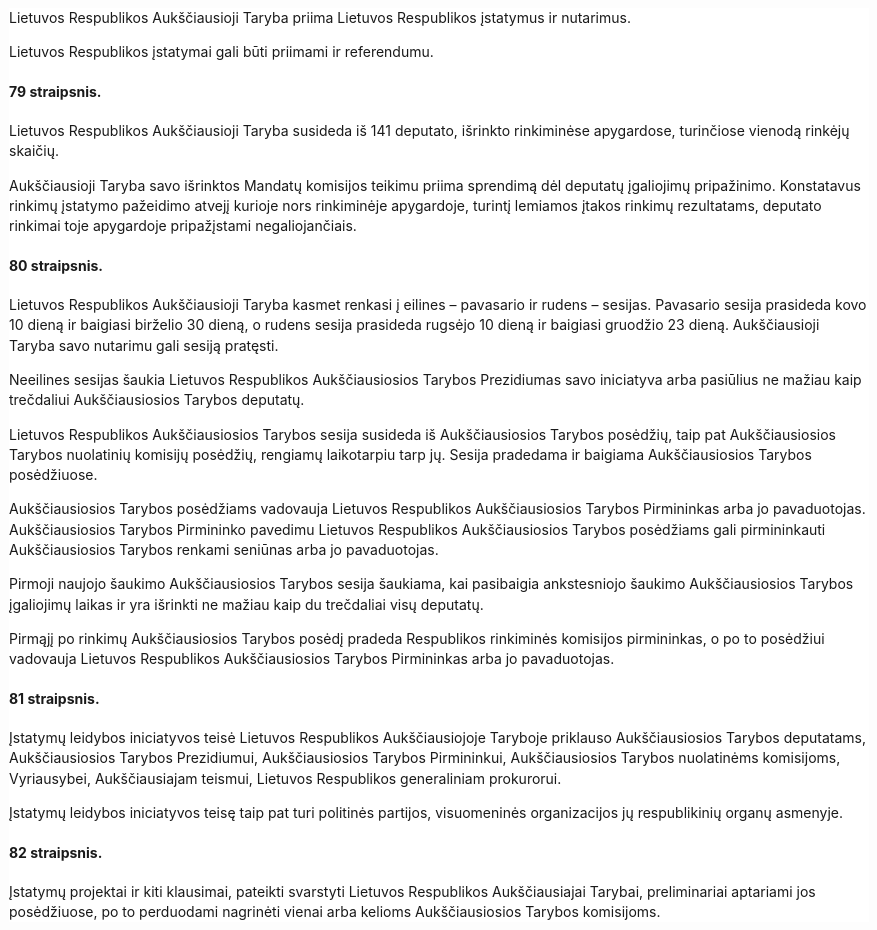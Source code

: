 Lietuvos Respublikos Aukščiausioji Taryba priima Lietuvos Respublikos įstatymus ir nutarimus.

Lietuvos Respublikos įstatymai gali būti priimami ir referendumu.

#### 79 straipsnis.

Lietuvos Respublikos Aukščiausioji Taryba susideda iš 141 deputato, išrinkto rinkiminėse apygardose, turinčiose vienodą rinkėjų skaičių.

Aukščiausioji Taryba savo išrinktos Mandatų komisijos teikimu priima sprendimą dėl deputatų įgaliojimų pripažinimo. Konstatavus rinkimų įstatymo pažeidimo atvejį kurioje nors rinkiminėje apygardoje, turintį lemiamos įtakos rinkimų rezultatams, deputato rinkimai toje apygardoje pripažįstami negaliojančiais.

#### 80 straipsnis.

Lietuvos Respublikos Aukščiausioji Taryba kasmet renkasi į eilines – pavasario ir rudens – sesijas. Pavasario sesija prasideda kovo 10 dieną ir baigiasi birželio 30 dieną, o rudens sesija prasideda rugsėjo 10 dieną ir baigiasi gruodžio 23 dieną. Aukščiausioji Taryba savo nutarimu gali sesiją pratęsti.

Neeilines sesijas šaukia Lietuvos Respublikos Aukščiausiosios Tarybos Prezidiumas savo iniciatyva arba pasiūlius ne mažiau kaip trečdaliui Aukščiausiosios Tarybos deputatų.

Lietuvos Respublikos Aukščiausiosios Tarybos sesija susideda iš Aukščiausiosios Tarybos posėdžių, taip pat Aukščiausiosios Tarybos nuolatinių komisijų posėdžių, rengiamų laikotarpiu tarp jų. Sesija pradedama ir baigiama Aukščiausiosios Tarybos posėdžiuose.

Aukščiausiosios Tarybos posėdžiams vadovauja Lietuvos Respublikos Aukščiausiosios Tarybos Pirmininkas arba jo pavaduotojas. Aukščiausiosios Tarybos Pirmininko pavedimu Lietuvos Respublikos Aukščiausiosios Tarybos posėdžiams gali pirmininkauti Aukščiausiosios Tarybos renkami seniūnas arba jo pavaduotojas.

Pirmoji naujojo šaukimo Aukščiausiosios Tarybos sesija šaukiama, kai pasibaigia ankstesniojo šaukimo Aukščiausiosios Tarybos įgaliojimų laikas ir yra išrinkti ne mažiau kaip du trečdaliai visų deputatų.

Pirmąjį po rinkimų Aukščiausiosios Tarybos posėdį pradeda Respublikos rinkiminės komisijos pirmininkas, o po to posėdžiui vadovauja Lietuvos Respublikos Aukščiausiosios Tarybos Pirmininkas arba jo pavaduotojas.

#### 81 straipsnis.

Įstatymų leidybos iniciatyvos teisė Lietuvos Respublikos Aukščiausiojoje Taryboje priklauso Aukščiausiosios Tarybos deputatams, Aukščiausiosios Tarybos Prezidiumui, Aukščiausiosios Tarybos Pirmininkui, Aukščiausiosios Tarybos nuolatinėms komisijoms, Vyriausybei, Aukščiausiajam teismui, Lietuvos Respublikos generaliniam prokurorui.

Įstatymų leidybos iniciatyvos teisę taip pat turi politinės partijos, visuomeninės organizacijos jų respublikinių organų asmenyje.

#### 82 straipsnis.

Įstatymų projektai ir kiti klausimai, pateikti svarstyti Lietuvos Respublikos Aukščiausiajai Tarybai, preliminariai aptariami jos posėdžiuose, po to perduodami nagrinėti vienai arba kelioms Aukščiausiosios Tarybos komisijoms.
